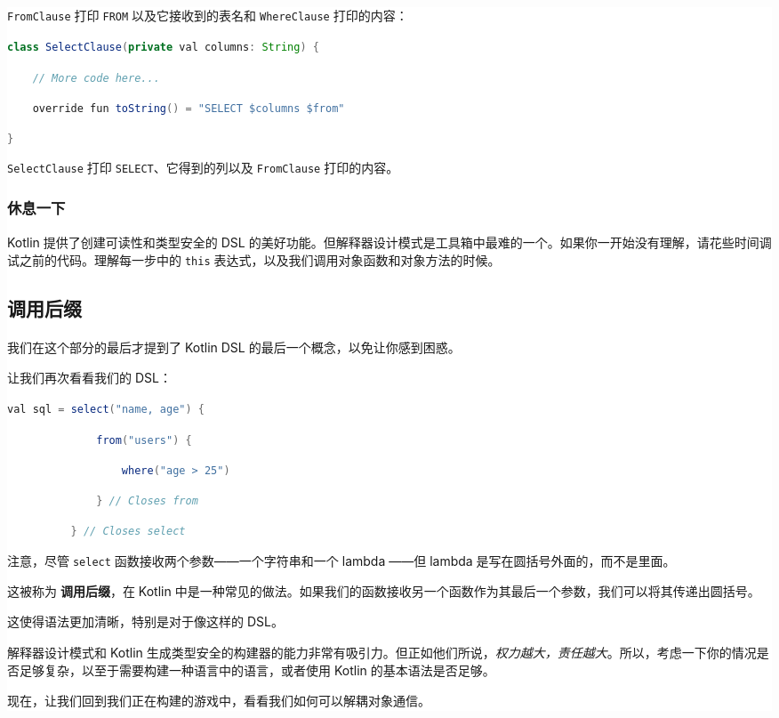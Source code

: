 `FromClause` 打印 `FROM` 以及它接收到的表名和 `WhereClause` 打印的内容：

```java
class SelectClause(private val columns: String) { 
```

```java
    // More code here... 
```

```java
    override fun toString() = "SELECT $columns $from" 
```

```java
}
```

`SelectClause` 打印 `SELECT`、它得到的列以及 `FromClause` 打印的内容。

### 休息一下

Kotlin 提供了创建可读性和类型安全的 DSL 的美好功能。但解释器设计模式是工具箱中最难的一个。如果你一开始没有理解，请花些时间调试之前的代码。理解每一步中的 `this` 表达式，以及我们调用对象函数和对象方法的时候。

## 调用后缀

我们在这个部分的最后才提到了 Kotlin DSL 的最后一个概念，以免让你感到困惑。

让我们再次看看我们的 DSL：

```java
val sql = select("name, age") { 
```

```java
              from("users") { 
```

```java
                  where("age > 25") 
```

```java
              } // Closes from 
```

```java
          } // Closes select
```

注意，尽管 `select` 函数接收两个参数——一个字符串和一个 lambda ——但 lambda 是写在圆括号外面的，而不是里面。

这被称为 **调用后缀**，在 Kotlin 中是一种常见的做法。如果我们的函数接收另一个函数作为其最后一个参数，我们可以将其传递出圆括号。

这使得语法更加清晰，特别是对于像这样的 DSL。

解释器设计模式和 Kotlin 生成类型安全的构建器的能力非常有吸引力。但正如他们所说，*权力越大，责任越大*。所以，考虑一下你的情况是否足够复杂，以至于需要构建一种语言中的语言，或者使用 Kotlin 的基本语法是否足够。

现在，让我们回到我们正在构建的游戏中，看看我们如何可以解耦对象通信。

